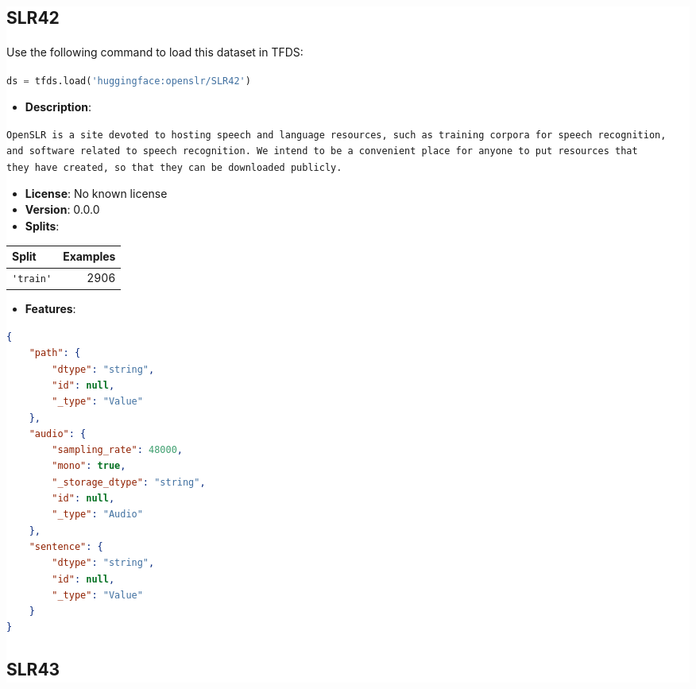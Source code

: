 

## SLR42


Use the following command to load this dataset in TFDS:

```python
ds = tfds.load('huggingface:openslr/SLR42')
```

*   **Description**:

```
OpenSLR is a site devoted to hosting speech and language resources, such as training corpora for speech recognition,
and software related to speech recognition. We intend to be a convenient place for anyone to put resources that
they have created, so that they can be downloaded publicly.
```

*   **License**: No known license
*   **Version**: 0.0.0
*   **Splits**:

Split  | Examples
:----- | -------:
`'train'` | 2906

*   **Features**:

```json
{
    "path": {
        "dtype": "string",
        "id": null,
        "_type": "Value"
    },
    "audio": {
        "sampling_rate": 48000,
        "mono": true,
        "_storage_dtype": "string",
        "id": null,
        "_type": "Audio"
    },
    "sentence": {
        "dtype": "string",
        "id": null,
        "_type": "Value"
    }
}
```



## SLR43
